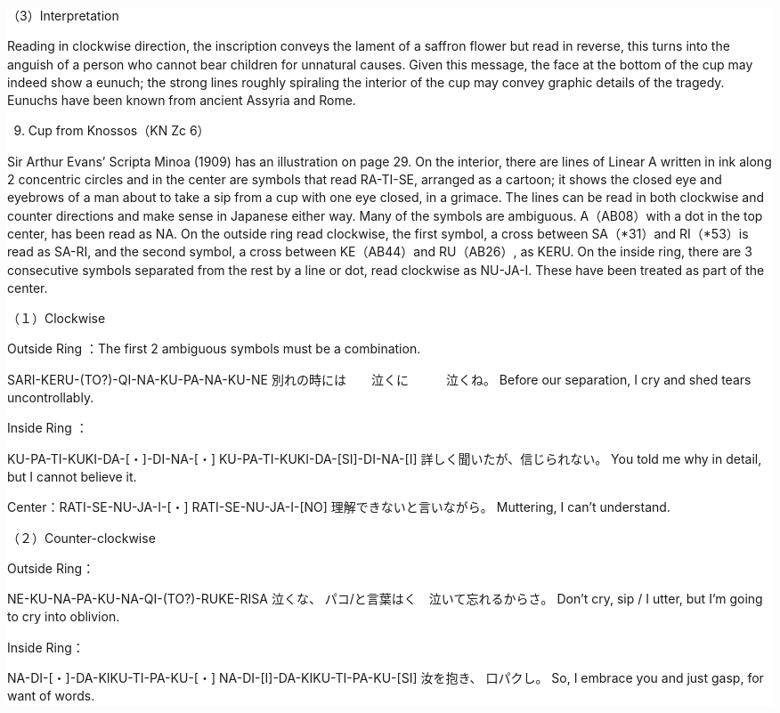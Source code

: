 （3）Interpretation

Reading in clockwise direction, the inscription conveys the lament of a saffron flower but read in reverse, this turns into the anguish of a person who cannot bear children for unnatural causes.
Given this message, the face at the bottom of the cup may indeed show a eunuch; the strong lines roughly spiraling the interior of the cup may convey graphic details of the tragedy. Eunuchs have been known from ancient Assyria and Rome.











9.  Cup from Knossos（KN Zc 6）

Sir Arthur Evans’ Scripta Minoa (1909) has an illustration on page 29. On the interior, there are lines of Linear A written in ink along 2 concentric circles and in the center are symbols that read RA-TI-SE, arranged as a cartoon; it shows the closed eye and eyebrows of a man about to take a sip from a cup with one eye closed, in a grimace. The lines can be read in both clockwise and counter directions and make sense in Japanese either way.
Many of the symbols are ambiguous. A（AB08）with a dot in the top center, has been read as NA. On the outside ring read clockwise, the first symbol, a cross between SA（\*31）and RI（\*53）is read as SA-RI, and the second symbol, a cross between KE（AB44）and RU（AB26）, as KERU.
On the inside ring, there are 3 consecutive symbols separated from the rest by a line or dot, read clockwise as NU-JA-I. These have been treated as part of the center.

（１）Clockwise

Outside Ring ：The first 2 ambiguous symbols must be a combination.

SARI-KERU-(TO?)-QI-NA-KU-PA-NA-KU-NE
別れの時には　　泣くに　　　泣くね。
Before our separation, I cry and shed tears uncontrollably.

Inside Ring ：

KU-PA-TI-KUKI-DA-[・]-DI-NA-[・] 
KU-PA-TI-KUKI-DA-[SI]-DI-NA-[I] 
詳しく聞いたが、信じられない。
You told me why in detail, but I cannot believe it.

Center：RATI-SE-NU-JA-I-[・]
RATI-SE-NU-JA-I-[NO]
理解できないと言いながら。
Muttering, I can’t understand.

（２）Counter-clockwise

Outside Ring：

NE-KU-NA-PA-KU-NA-QI-(TO?)-RUKE-RISA
泣くな、 パコ/と言葉はく　泣いて忘れるからさ。
Don’t cry, sip / I utter, but I’m going to cry into oblivion.

Inside Ring：

NA-DI-[・]-DA-KIKU-TI-PA-KU-[・] 
NA-DI-[I]-DA-KIKU-TI-PA-KU-[SI] 
汝を抱き、 口パクし。
So, I embrace you and just gasp, for want of words.
